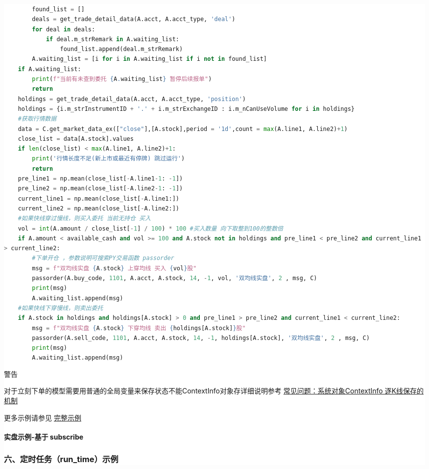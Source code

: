 ```python
        found_list = []
        deals = get_trade_detail_data(A.acct, A.acct_type, 'deal')
        for deal in deals:
            if deal.m_strRemark in A.waiting_list:
                found_list.append(deal.m_strRemark)
        A.waiting_list = [i for i in A.waiting_list if i not in found_list]
    if A.waiting_list:
        print(f"当前有未查到委托 {A.waiting_list} 暂停后续报单")
        return
    holdings = get_trade_detail_data(A.acct, A.acct_type, 'position')
    holdings = {i.m_strInstrumentID + '.' + i.m_strExchangeID : i.m_nCanUseVolume for i in holdings}
    #获取行情数据
    data = C.get_market_data_ex(["close"],[A.stock],period = '1d',count = max(A.line1, A.line2)+1)
    close_list = data[A.stock].values
    if len(close_list) < max(A.line1, A.line2)+1:
        print('行情长度不足(新上市或最近有停牌) 跳过运行')
        return
    pre_line1 = np.mean(close_list[-A.line1-1: -1])
    pre_line2 = np.mean(close_list[-A.line2-1: -1])
    current_line1 = np.mean(close_list[-A.line1:])
    current_line2 = np.mean(close_list[-A.line2:])
    #如果快线穿过慢线，则买入委托 当前无持仓 买入
    vol = int(A.amount / close_list[-1] / 100) * 100 #买入数量 向下取整到100的整数倍
    if A.amount < available_cash and vol >= 100 and A.stock not in holdings and pre_line1 < pre_line2 and current_line1 > current_line2:
        #下单开仓 ，参数说明可搜索PY交易函数 passorder
        msg = f"双均线实盘 {A.stock} 上穿均线 买入 {vol}股"
        passorder(A.buy_code, 1101, A.acct, A.stock, 14, -1, vol, '双均线实盘', 2 , msg, C)
        print(msg)
        A.waiting_list.append(msg)
    #如果快线下穿慢线，则卖出委托
    if A.stock in holdings and holdings[A.stock] > 0 and pre_line1 > pre_line2 and current_line1 < current_line2:
        msg = f"双均线实盘 {A.stock} 下穿均线 卖出 {holdings[A.stock]}股"
        passorder(A.sell_code, 1101, A.acct, A.stock, 14, -1, holdings[A.stock], '双均线实盘', 2 , msg, C)
        print(msg)
        A.waiting_list.append(msg)
```

警告

对于立刻下单的模型需要用普通的全局变量来保存状态不能ContextInfo对象存详细说明参考 [常见问题：系统对象ContextInfo 逐K线保存的机制](https://dict.thinktrader.net/innerApi/question_answer.html#%E7%B3%BB%E7%BB%9F%E5%AF%B9%E8%B1%A1-contextinfo-%E9%80%90-k-%E7%BA%BF%E4%BF%9D%E5%AD%98%E7%9A%84%E6%9C%BA%E5%88%B6)

更多示例请参见 [完整示例](https://dict.thinktrader.net/innerApi/code_examples.html)

#### 实盘示例-基于 subscribe

### 六、定时任务（run\_time）示例
